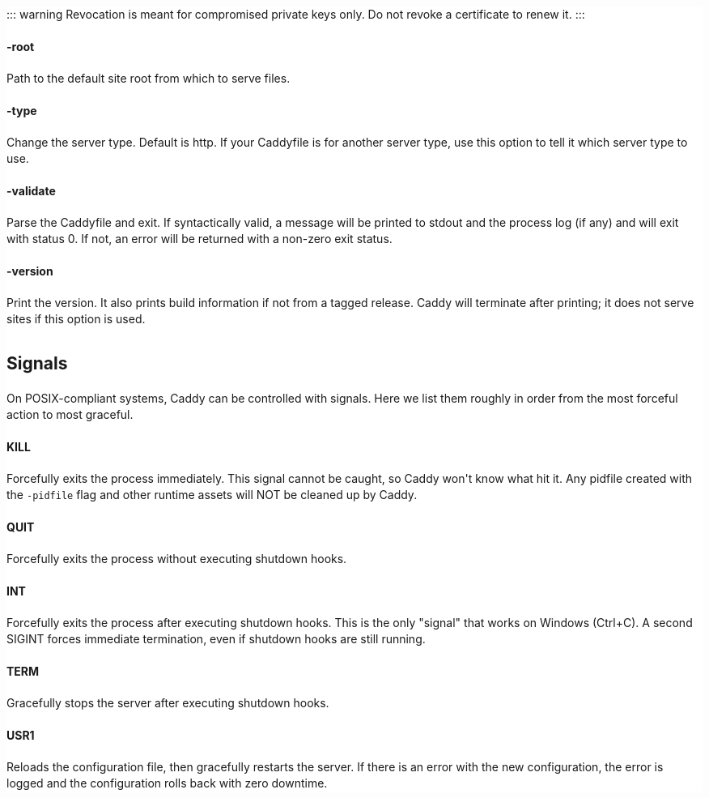 ::: warning
Revocation is meant for compromised private keys only. Do not revoke a certificate to renew it.
:::

#### -root

Path to the default site root from which to serve files.

#### -type

Change the server type. Default is http. If your Caddyfile is for another server type, use this option to tell it which
server type to use.

#### -validate

Parse the Caddyfile and exit. If syntactically valid, a message will be printed to stdout and the process log (if any)
and will exit with status 0. If not, an error will be returned with a non-zero exit status.

#### -version

Print the version. It also prints build information if not from a tagged release. Caddy will terminate after printing;
it does not serve sites if this option is used.

## Signals

On POSIX-compliant systems, Caddy can be controlled with signals. Here we list them roughly in order from the most
forceful action to most graceful.

#### KILL

Forcefully exits the process immediately. This signal cannot be caught, so Caddy won't know what hit it. Any pidfile
created with the `-pidfile` flag and other runtime assets will NOT be cleaned up by Caddy.

#### QUIT

Forcefully exits the process without executing shutdown hooks.

#### INT

Forcefully exits the process after executing shutdown hooks. This is the only "signal" that works on Windows (Ctrl+C). A
second SIGINT forces immediate termination, even if shutdown hooks are still running.

#### TERM

Gracefully stops the server after executing shutdown hooks.

#### USR1

Reloads the configuration file, then gracefully restarts the server. If there is an error with the new configuration,
the error is logged and the configuration rolls back with zero downtime.
